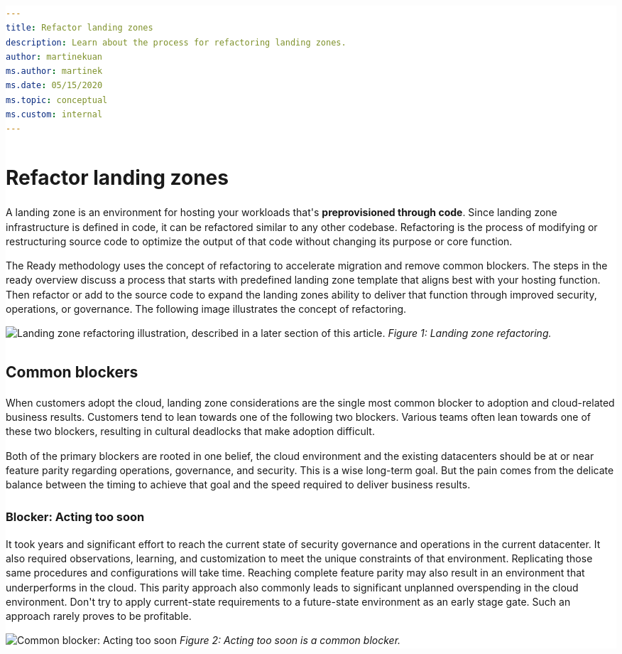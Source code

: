 ```yaml
---
title: Refactor landing zones
description: Learn about the process for refactoring landing zones.
author: martinekuan
ms.author: martinek
ms.date: 05/15/2020
ms.topic: conceptual
ms.custom: internal
---
```


# Refactor landing zones

A landing zone is an environment for hosting your workloads that's **preprovisioned through code**. Since landing zone infrastructure is defined in code, it can be refactored similar to any other codebase. Refactoring is the process of modifying or restructuring source code to optimize the output of that code without changing its purpose or core function.

The Ready methodology uses the concept of refactoring to accelerate migration and remove common blockers. The steps in the ready overview discuss a process that starts with predefined landing zone template that aligns best with your hosting function. Then refactor or add to the source code to expand the landing zones ability to deliver that function through improved security, operations, or governance. The following image illustrates the concept of refactoring.

![Landing zone refactoring illustration, described in a later section of this article.](../../_images/ready/refactor.png)
*Figure 1: Landing zone refactoring.*

## Common blockers

When customers adopt the cloud, landing zone considerations are the single most common blocker to adoption and cloud-related business results. Customers tend to lean towards one of the following two blockers. Various teams often lean towards one of these two blockers, resulting in cultural deadlocks that make adoption difficult.

Both of the primary blockers are rooted in one belief, the cloud environment and the existing datacenters should be at or near feature parity regarding operations, governance, and security. This is a wise long-term goal. But the pain comes from the delicate balance between the timing to achieve that goal and the speed required to deliver business results.

### Blocker: Acting too soon

It took years and significant effort to reach the current state of security governance and operations in the current datacenter. It also required observations, learning, and customization to meet the unique constraints of that environment. Replicating those same procedures and configurations will take time. Reaching complete feature parity may also result in an environment that underperforms in the cloud. This parity approach also commonly leads to significant unplanned overspending in the cloud environment. Don't try to apply current-state requirements to a future-state environment as an early stage gate. Such an approach rarely proves to be profitable.

![Common blocker: Acting too soon](../../_images/ready/blocker-act-too-soon.png)
*Figure 2: Acting too soon is a common blocker.*
